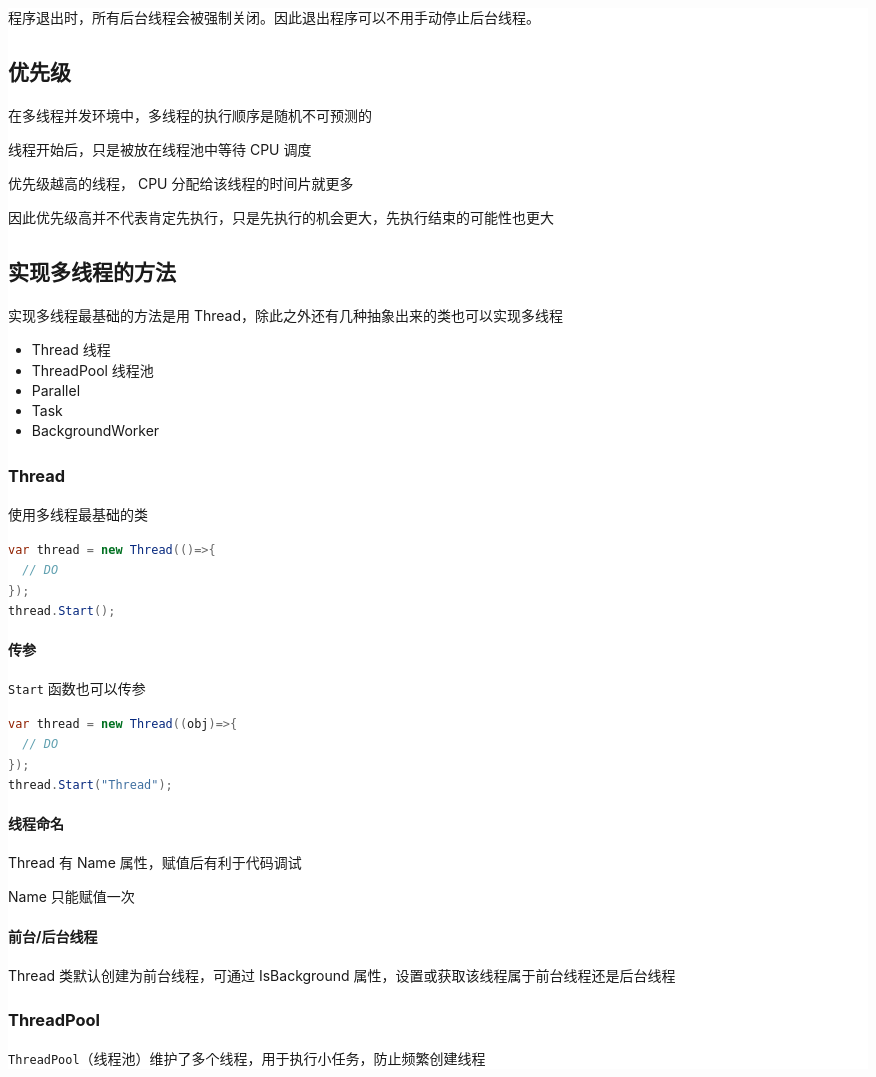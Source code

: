 程序退出时，所有后台线程会被强制关闭。因此退出程序可以不用手动停止后台线程。

## 优先级

在多线程并发环境中，多线程的执行顺序是随机不可预测的

线程开始后，只是被放在线程池中等待 CPU 调度

优先级越高的线程， CPU 分配给该线程的时间片就更多

因此优先级高并不代表肯定先执行，只是先执行的机会更大，先执行结束的可能性也更大

## 实现多线程的方法

实现多线程最基础的方法是用 Thread，除此之外还有几种抽象出来的类也可以实现多线程

- Thread 线程
- ThreadPool 线程池
- Parallel
- Task
- BackgroundWorker

### Thread

使用多线程最基础的类

```cs
var thread = new Thread(()=>{
  // DO
});
thread.Start();
```

#### 传参

`Start` 函数也可以传参

```cs
var thread = new Thread((obj)=>{
  // DO
});
thread.Start("Thread");
```

#### 线程命名

Thread 有 Name 属性，赋值后有利于代码调试

Name 只能赋值一次

#### 前台/后台线程

Thread 类默认创建为前台线程，可通过 IsBackground 属性，设置或获取该线程属于前台线程还是后台线程

### ThreadPool

`ThreadPool`（线程池）维护了多个线程，用于执行小任务，防止频繁创建线程
